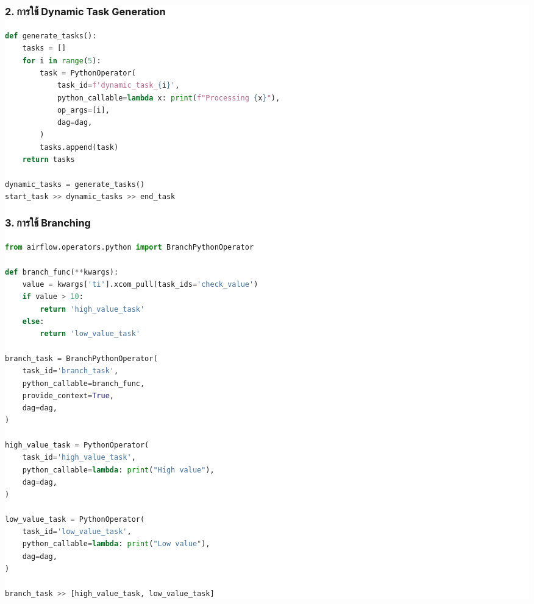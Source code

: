 ### 2. การใช้ Dynamic Task Generation

```python
def generate_tasks():
    tasks = []
    for i in range(5):
        task = PythonOperator(
            task_id=f'dynamic_task_{i}',
            python_callable=lambda x: print(f"Processing {x}"),
            op_args=[i],
            dag=dag,
        )
        tasks.append(task)
    return tasks

dynamic_tasks = generate_tasks()
start_task >> dynamic_tasks >> end_task
```

### 3. การใช้ Branching

```python
from airflow.operators.python import BranchPythonOperator

def branch_func(**kwargs):
    value = kwargs['ti'].xcom_pull(task_ids='check_value')
    if value > 10:
        return 'high_value_task'
    else:
        return 'low_value_task'

branch_task = BranchPythonOperator(
    task_id='branch_task',
    python_callable=branch_func,
    provide_context=True,
    dag=dag,
)

high_value_task = PythonOperator(
    task_id='high_value_task',
    python_callable=lambda: print("High value"),
    dag=dag,
)

low_value_task = PythonOperator(
    task_id='low_value_task',
    python_callable=lambda: print("Low value"),
    dag=dag,
)

branch_task >> [high_value_task, low_value_task]
```
